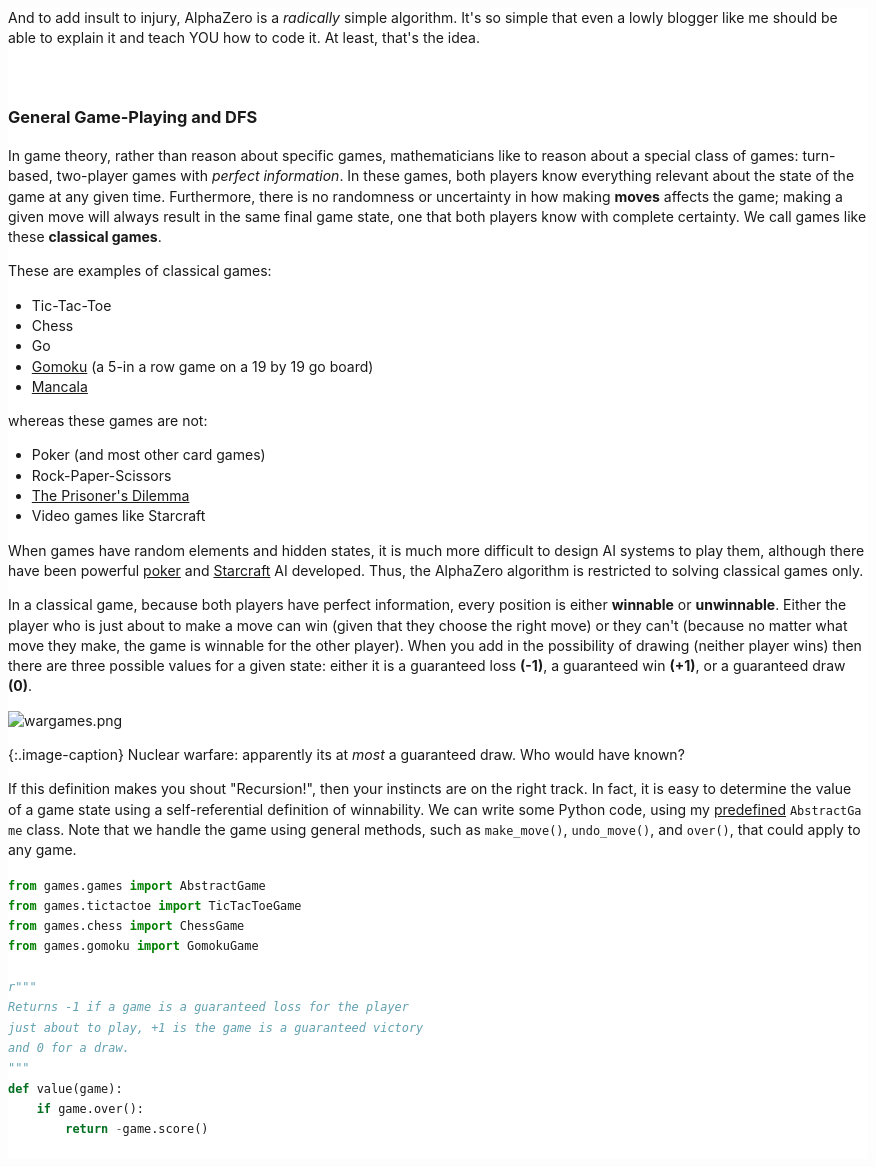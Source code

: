 And to add insult to injury, AlphaZero is a _radically_ simple algorithm. It's so simple that even a lowly blogger like me should be able to explain it and teach YOU how to code it. At least, that's the idea.

<br>

### General Game-Playing and DFS

In game theory, rather than reason about specific games, mathematicians like to reason about a special class of games: turn-based, two-player games with _perfect information_. In these games, both players know everything relevant about the state of the game at any given time. Furthermore, there is no randomness or uncertainty in how making **moves** affects the game; making a given move will always result in the same final game state, one that both players know with complete certainty. We call games like these **classical games**.

These are examples of classical games:
- Tic-Tac-Toe
- Chess
- Go
- [Gomoku](https://en.wikipedia.org/wiki/Gomoku) (a 5-in a row game on a 19 by 19 go board)
- [Mancala](https://en.wikipedia.org/wiki/Mancala)

whereas these games are not:
- Poker (and most other card games)
- Rock-Paper-Scissors
- [The Prisoner's Dilemma](https://en.wikipedia.org/wiki/Prisoner%27s_dilemma)
- Video games like Starcraft

When games have random elements and hidden states, it is much more difficult to design AI systems to play them, although there have been powerful [poker](https://arxiv.org/abs/1701.01724) and [Starcraft](https://arxiv.org/abs/1707.03743) AI developed. Thus, the AlphaZero algorithm is restricted to solving classical games only.

In a classical game, because both players have perfect information, every position is either **winnable** or **unwinnable**.  Either the player who is just about to make a move can win (given that they choose the right move) or they can't (because no matter what move they make, the game is winnable for the other player). When you add in the possibility of drawing (neither player wins) then there are three possible values for a given state: either it is a guaranteed loss **(-1)**, a guaranteed win **(+1)**, or a guaranteed draw **(0)**.

![wargames.png]({{site.baseurl}}/media/wargames.png)

{:.image-caption}
Nuclear warfare: apparently its at _most_ a guaranteed draw. Who would have known?


If this definition makes you shout "Recursion!", then your instincts are on the right track. In fact, it is easy to determine the value of a game state using a self-referential definition of winnability. We can write some Python code, using my [predefined](https://github.com/nikcheerla/alphazero/tree/master/games) `AbstractGame` class. Note that we handle the game using general methods, such as `make_move()`, `undo_move()`, and `over()`, that could apply to any game.


~~~ python
from games.games import AbstractGame
from games.tictactoe import TicTacToeGame
from games.chess import ChessGame
from games.gomoku import GomokuGame

r"""
Returns -1 if a game is a guaranteed loss for the player
just about to play, +1 is the game is a guaranteed victory
and 0 for a draw.
"""
def value(game):
    if game.over():
        return -game.score()
    
~~~